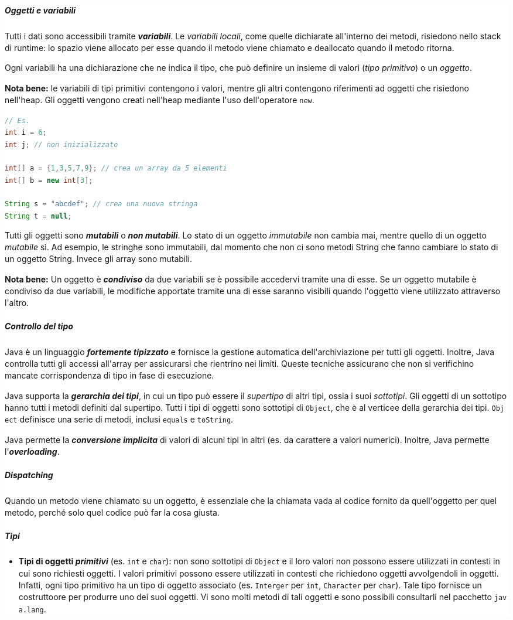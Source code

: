 ##### Oggetti e variabili

Tutti i dati sono accessibili tramite ***variabili***. Le *variabili locali*, come quelle dichiarate all'interno dei metodi, risiedono nello stack di runtime: lo spazio viene allocato per esse quando il metodo viene chiamato e deallocato quando il metodo ritorna.

Ogni variabili ha una dichiarazione che ne indica il tipo, che può definire un insieme di valori (*tipo primitivo*) o un *oggetto*.

**Nota bene:** le variabili di tipi primitivi contengono i valori, mentre gli altri contengono riferimenti ad oggetti che risiedono nell'heap. Gli oggetti vengono creati nell'heap mediante l'uso dell'operatore `new`.

```java
// Es.
int i = 6;
int j; // non inizializzato

int[] a = {1,3,5,7,9}; // crea un array da 5 elementi
int[] b = new int[3];

String s = "abcdef"; // crea una nuova stringa
String t = null;
```

Tutti gli oggetti sono ***mutabili*** o ***non mutabili***. Lo stato di un oggetto *immutabile* non cambia mai, mentre quello di un oggetto *mutabile* sì. Ad esempio, le stringhe sono immutabili, dal momento che non ci sono metodi String che fanno cambiare lo stato di un oggetto String. Invece gli array sono mutabili.

**Nota bene:** Un oggetto è ***condiviso*** da due variabili se è possibile accedervi tramite una di esse. Se un oggetto mutabile è condiviso da due variabili, le modifiche apportate tramite una di esse saranno visibili quando l'oggetto viene utilizzato attraverso l'altro.

##### Controllo del tipo

Java è un linguaggio ***fortemente tipizzato*** e fornisce la gestione automatica dell'archiviazione per tutti gli oggetti. Inoltre, Java controlla tutti gli accessi all'array per assicurarsi che rientrino nei limiti. Queste tecniche assicurano che non si verifichino mancate corrispondenza di tipo in fase di esecuzione. 

Java supporta la ***gerarchia dei tipi***, in cui un tipo può essere il *supertipo* di altri tipi, ossia i suoi *sottotipi*. Gli oggetti di un sottotipo hanno tutti i metodi definiti dal supertipo. Tutti i tipi di oggetti sono sottotipi di `Object`, che è al verticee della gerarchia dei tipi. `Object` definisce una serie di metodi, inclusi `equals` e `toString`. 

Java permette la ***conversione implicita*** di valori di alcuni tipi in altri (es. da carattere a valori numerici). Inoltre, Java permette l'***overloading***.

##### Dispatching

Quando un metodo viene chiamato su un oggetto, è essenziale che la chiamata vada al codice fornito da quell'oggetto per quel metodo, perché solo quel codice può far la cosa giusta.

##### Tipi

- **Tipi di oggetti *primitivi*** (es. `int` e `char`): non sono sottotipi di `Object` e il loro valori non possono essere utilizzati in contesti in cui sono richiesti oggetti. I valori primitivi possono essere utilizzati in contesti che richiedono oggetti avvolgendoli in oggetti. Infatti, ogni tipo primitivo ha un tipo di oggetto associato (es. `Interger` per `int`, `Character` per `char`). Tale tipo fornisce un costruttoore per produrre uno dei suoi oggetti. Vi sono molti metodi di tali oggetti e sono possibili consultarli nel pacchetto `java.lang`.
